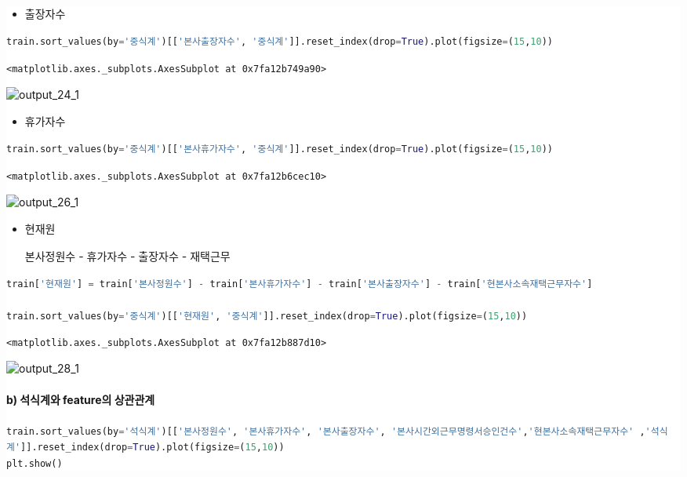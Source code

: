 - 출장자수


```python
train.sort_values(by='중식계')[['본사출장자수', '중식계']].reset_index(drop=True).plot(figsize=(15,10))
```




    <matplotlib.axes._subplots.AxesSubplot at 0x7fa12b749a90>




    
![output_24_1](https://user-images.githubusercontent.com/113446739/200162542-8db7c1f7-711f-4acd-9aed-9790588629b9.png)

    


- 휴가자수


```python
train.sort_values(by='중식계')[['본사휴가자수', '중식계']].reset_index(drop=True).plot(figsize=(15,10))
```




    <matplotlib.axes._subplots.AxesSubplot at 0x7fa12b6cec10>




    
![output_26_1](https://user-images.githubusercontent.com/113446739/200162552-643968c5-a62d-4406-9885-01fcb45ed78c.png)

    


- 현재원
  
  본사정원수 - 휴가자수 - 출장자수 - 재택근무


```python
train['현재원'] = train['본사정원수'] - train['본사휴가자수'] - train['본사출장자수'] - train['현본사소속재택근무자수']

train.sort_values(by='중식계')[['현재원', '중식계']].reset_index(drop=True).plot(figsize=(15,10))
```




    <matplotlib.axes._subplots.AxesSubplot at 0x7fa12b887d10>




    
![output_28_1](https://user-images.githubusercontent.com/113446739/200162562-06c8d283-c3a2-41c6-821b-9ff843128254.png)

    


#### b) 석식계와 feature의 상관관계


```python
train.sort_values(by='석식계')[['본사정원수', '본사휴가자수', '본사출장자수', '본사시간외근무명령서승인건수','현본사소속재택근무자수' ,'석식계']].reset_index(drop=True).plot(figsize=(15,10))
plt.show()
```
